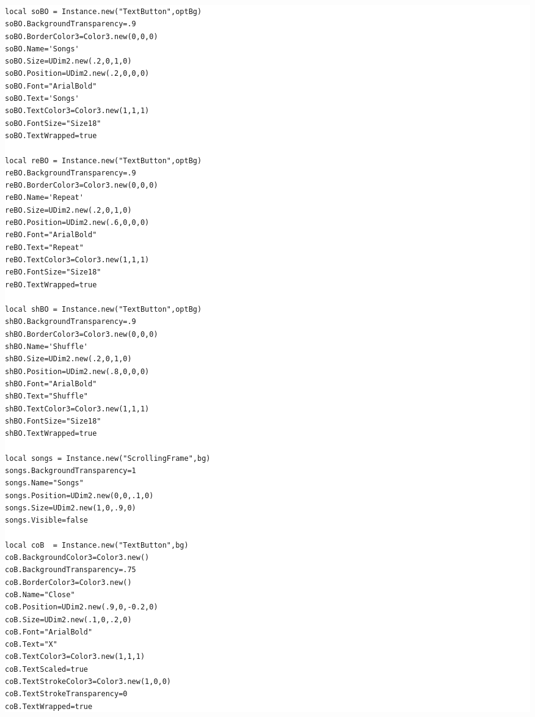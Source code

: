 	local soBO = Instance.new("TextButton",optBg)
	soBO.BackgroundTransparency=.9
	soBO.BorderColor3=Color3.new(0,0,0)
	soBO.Name='Songs'
	soBO.Size=UDim2.new(.2,0,1,0)
	soBO.Position=UDim2.new(.2,0,0,0)
	soBO.Font="ArialBold"
	soBO.Text='Songs'
	soBO.TextColor3=Color3.new(1,1,1)
	soBO.FontSize="Size18"
	soBO.TextWrapped=true

	local reBO = Instance.new("TextButton",optBg)
	reBO.BackgroundTransparency=.9
	reBO.BorderColor3=Color3.new(0,0,0)
	reBO.Name='Repeat'
	reBO.Size=UDim2.new(.2,0,1,0)
	reBO.Position=UDim2.new(.6,0,0,0)
	reBO.Font="ArialBold"
	reBO.Text="Repeat"
	reBO.TextColor3=Color3.new(1,1,1)
	reBO.FontSize="Size18"
	reBO.TextWrapped=true

	local shBO = Instance.new("TextButton",optBg)
	shBO.BackgroundTransparency=.9
	shBO.BorderColor3=Color3.new(0,0,0)
	shBO.Name='Shuffle'
	shBO.Size=UDim2.new(.2,0,1,0)
	shBO.Position=UDim2.new(.8,0,0,0)
	shBO.Font="ArialBold"
	shBO.Text="Shuffle"
	shBO.TextColor3=Color3.new(1,1,1)
	shBO.FontSize="Size18"
	shBO.TextWrapped=true

	local songs = Instance.new("ScrollingFrame",bg)
	songs.BackgroundTransparency=1
	songs.Name="Songs"
	songs.Position=UDim2.new(0,0,.1,0)
	songs.Size=UDim2.new(1,0,.9,0)
	songs.Visible=false

	local coB  = Instance.new("TextButton",bg)
	coB.BackgroundColor3=Color3.new()
	coB.BackgroundTransparency=.75
	coB.BorderColor3=Color3.new()
	coB.Name="Close"
	coB.Position=UDim2.new(.9,0,-0.2,0)
	coB.Size=UDim2.new(.1,0,.2,0)
	coB.Font="ArialBold"
	coB.Text="X"
	coB.TextColor3=Color3.new(1,1,1)
	coB.TextScaled=true
	coB.TextStrokeColor3=Color3.new(1,0,0)
	coB.TextStrokeTransparency=0
	coB.TextWrapped=true
